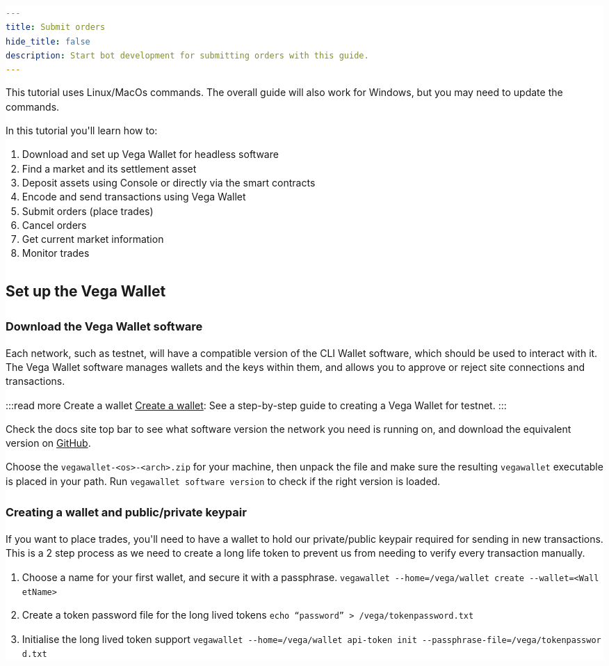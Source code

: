 ```yaml
---
title: Submit orders
hide_title: false
description: Start bot development for submitting orders with this guide.
---
```

This tutorial uses Linux/MacOs commands. The overall guide will also work for Windows, but you may need to update the commands. 

In this tutorial you'll learn how to:

1. Download and set up Vega Wallet for headless software
2. Find a market and its settlement asset
3. Deposit assets using Console or directly via the smart contracts
4. Encode and send transactions using Vega Wallet
5. Submit orders (place trades)
6. Cancel orders 
7. Get current market information
8. Monitor trades

## Set up the Vega Wallet 

### Download the Vega Wallet software

Each network, such as testnet, will have a compatible version of the CLI Wallet software, which should be used to interact with it. The Vega Wallet software manages wallets and the keys within them, and allows you to approve or reject site connections and transactions.

:::read more Create a wallet
[Create a wallet](../tools/vega-wallet/cli-wallet/latest/create-wallet): See a step-by-step guide to creating a Vega Wallet for testnet.
:::

Check the docs site top bar to see what software version the network you need is running on, and download the equivalent version on [GitHub](https://github.com/vegaprotocol/vega/releases).

Choose the `vegawallet-<os>-<arch>.zip` for your machine, then unpack the file and make sure the resulting `vegawallet` executable is placed in your path. Run `vegawallet software version` to check if the right version is loaded.

### Creating a wallet and public/private keypair

If you want to place trades, you'll need to have a wallet to hold our private/public keypair required for sending in new transactions. This is a 2 step process as we need to create a long life token to prevent us from needing to verify every transaction manually.

1. Choose a name for your first wallet, and secure it with a passphrase.
`vegawallet --home=/vega/wallet create --wallet=<WalletName>`

2. Create a token password file for the long lived tokens
`echo “password” > /vega/tokenpassword.txt`

3. Initialise the long lived token support
`vegawallet --home=/vega/wallet api-token init --passphrase-file=/vega/tokenpassword.txt`
